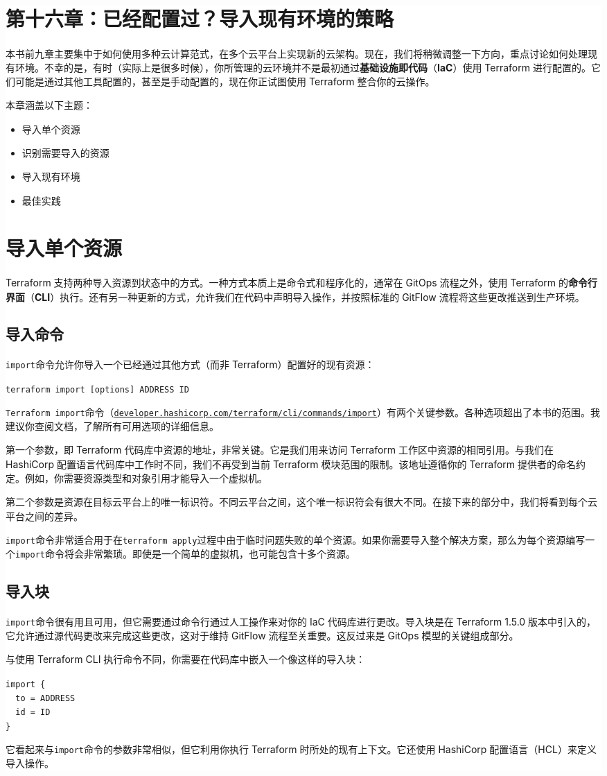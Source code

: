 

# 第十六章：已经配置过？导入现有环境的策略

本书前九章主要集中于如何使用多种云计算范式，在多个云平台上实现新的云架构。现在，我们将稍微调整一下方向，重点讨论如何处理现有环境。不幸的是，有时（实际上是很多时候），你所管理的云环境并不是最初通过**基础设施即代码**（**IaC**）使用 Terraform 进行配置的。它们可能是通过其他工具配置的，甚至是手动配置的，现在你正试图使用 Terraform 整合你的云操作。

本章涵盖以下主题：

+   导入单个资源

+   识别需要导入的资源

+   导入现有环境

+   最佳实践

# 导入单个资源

Terraform 支持两种导入资源到状态中的方式。一种方式本质上是命令式和程序化的，通常在 GitOps 流程之外，使用 Terraform 的**命令行界面**（**CLI**）执行。还有另一种更新的方式，允许我们在代码中声明导入操作，并按照标准的 GitFlow 流程将这些更改推送到生产环境。

## 导入命令

`import`命令允许你导入一个已经通过其他方式（而非 Terraform）配置好的现有资源：

```
terraform import [options] ADDRESS ID
```

`Terraform import`命令（[`developer.hashicorp.com/terraform/cli/commands/import`](https://developer.hashicorp.com/terraform/cli/commands/import)）有两个关键参数。各种选项超出了本书的范围。我建议你查阅文档，了解所有可用选项的详细信息。

第一个参数，即 Terraform 代码库中资源的地址，非常关键。它是我们用来访问 Terraform 工作区中资源的相同引用。与我们在 HashiCorp 配置语言代码库中工作时不同，我们不再受到当前 Terraform 模块范围的限制。该地址遵循你的 Terraform 提供者的命名约定。例如，你需要资源类型和对象引用才能导入一个虚拟机。

第二个参数是资源在目标云平台上的唯一标识符。不同云平台之间，这个唯一标识符会有很大不同。在接下来的部分中，我们将看到每个云平台之间的差异。

`import`命令非常适合用于在`terraform apply`过程中由于临时问题失败的单个资源。如果你需要导入整个解决方案，那么为每个资源编写一个`import`命令将会非常繁琐。即使是一个简单的虚拟机，也可能包含十多个资源。

## 导入块

`import`命令很有用且可用，但它需要通过命令行通过人工操作来对你的 IaC 代码库进行更改。导入块是在 Terraform 1.5.0 版本中引入的，它允许通过源代码更改来完成这些更改，这对于维持 GitFlow 流程至关重要。这反过来是 GitOps 模型的关键组成部分。

与使用 Terraform CLI 执行命令不同，你需要在代码库中嵌入一个像这样的导入块：

```
import {
  to = ADDRESS
  id = ID
}
```

它看起来与`import`命令的参数非常相似，但它利用你执行 Terraform 时所处的现有上下文。它还使用 HashiCorp 配置语言（HCL）来定义导入操作。
